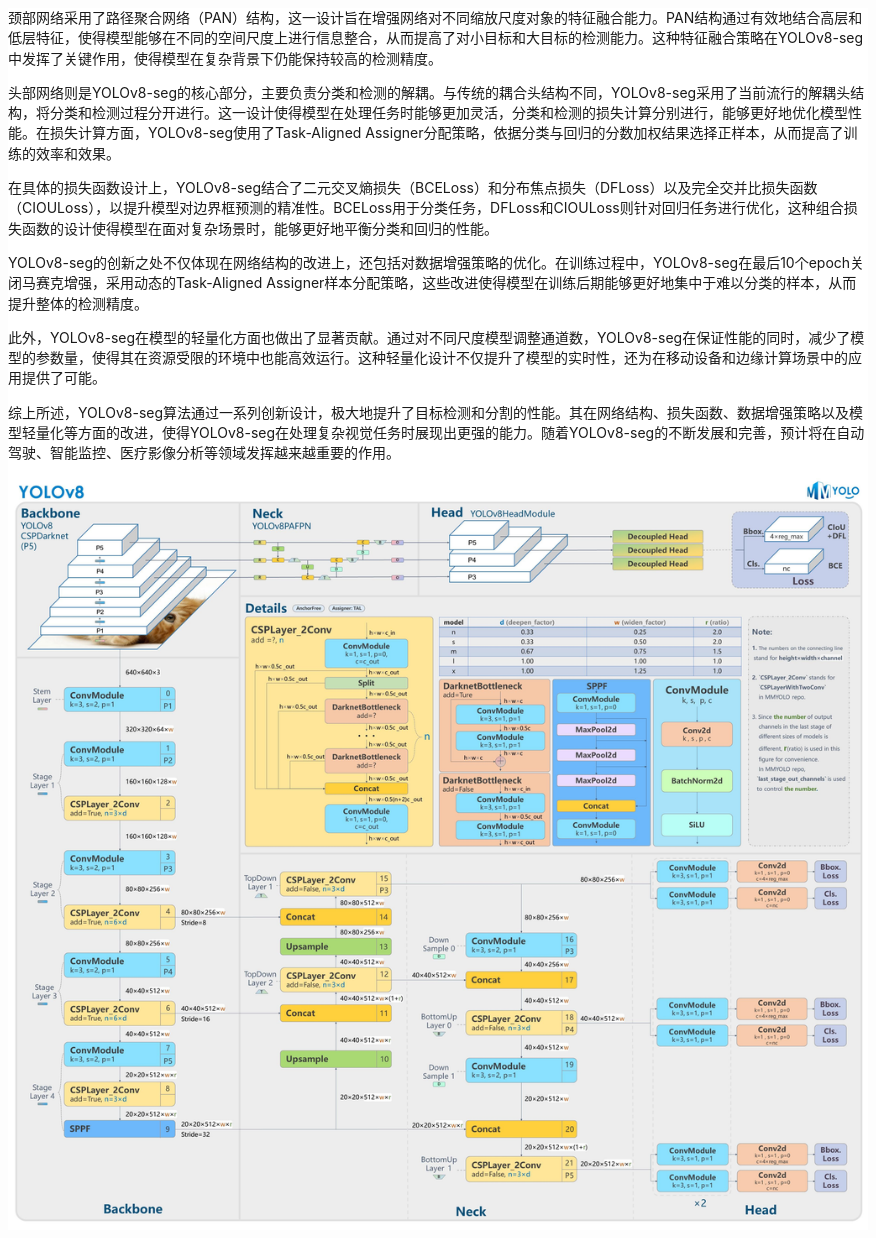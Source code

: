 颈部网络采用了路径聚合网络（PAN）结构，这一设计旨在增强网络对不同缩放尺度对象的特征融合能力。PAN结构通过有效地结合高层和低层特征，使得模型能够在不同的空间尺度上进行信息整合，从而提高了对小目标和大目标的检测能力。这种特征融合策略在YOLOv8-seg中发挥了关键作用，使得模型在复杂背景下仍能保持较高的检测精度。

头部网络则是YOLOv8-seg的核心部分，主要负责分类和检测的解耦。与传统的耦合头结构不同，YOLOv8-seg采用了当前流行的解耦头结构，将分类和检测过程分开进行。这一设计使得模型在处理任务时能够更加灵活，分类和检测的损失计算分别进行，能够更好地优化模型性能。在损失计算方面，YOLOv8-seg使用了Task-Aligned Assigner分配策略，依据分类与回归的分数加权结果选择正样本，从而提高了训练的效率和效果。

在具体的损失函数设计上，YOLOv8-seg结合了二元交叉熵损失（BCELoss）和分布焦点损失（DFLoss）以及完全交并比损失函数（CIOULoss），以提升模型对边界框预测的精准性。BCELoss用于分类任务，DFLoss和CIOULoss则针对回归任务进行优化，这种组合损失函数的设计使得模型在面对复杂场景时，能够更好地平衡分类和回归的性能。

YOLOv8-seg的创新之处不仅体现在网络结构的改进上，还包括对数据增强策略的优化。在训练过程中，YOLOv8-seg在最后10个epoch关闭马赛克增强，采用动态的Task-Aligned Assigner样本分配策略，这些改进使得模型在训练后期能够更好地集中于难以分类的样本，从而提升整体的检测精度。

此外，YOLOv8-seg在模型的轻量化方面也做出了显著贡献。通过对不同尺度模型调整通道数，YOLOv8-seg在保证性能的同时，减少了模型的参数量，使得其在资源受限的环境中也能高效运行。这种轻量化设计不仅提升了模型的实时性，还为在移动设备和边缘计算场景中的应用提供了可能。

综上所述，YOLOv8-seg算法通过一系列创新设计，极大地提升了目标检测和分割的性能。其在网络结构、损失函数、数据增强策略以及模型轻量化等方面的改进，使得YOLOv8-seg在处理复杂视觉任务时展现出更强的能力。随着YOLOv8-seg的不断发展和完善，预计将在自动驾驶、智能监控、医疗影像分析等领域发挥越来越重要的作用。

![18.png](18.png)
